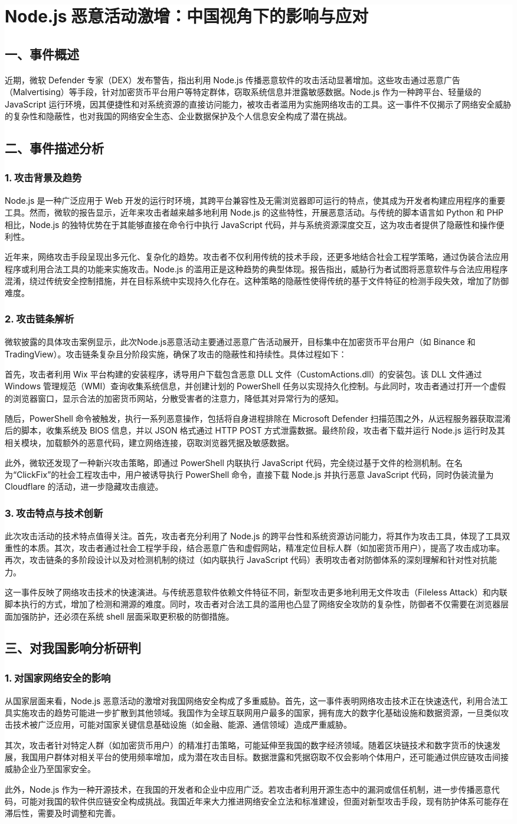 # Node.js 恶意活动激增：中国视角下的影响与应对

## 一、事件概述

近期，微软 Defender 专家（DEX）发布警告，指出利用 Node.js 传播恶意软件的攻击活动显著增加。这些攻击通过恶意广告（Malvertising）等手段，针对加密货币平台用户等特定群体，窃取系统信息并泄露敏感数据。Node.js 作为一种跨平台、轻量级的 JavaScript 运行环境，因其便捷性和对系统资源的直接访问能力，被攻击者滥用为实施网络攻击的工具。这一事件不仅揭示了网络安全威胁的复杂性和隐蔽性，也对我国的网络安全生态、企业数据保护及个人信息安全构成了潜在挑战。

## 二、事件描述分析

### 1. 攻击背景及趋势

Node.js 是一种广泛应用于 Web 开发的运行时环境，其跨平台兼容性及无需浏览器即可运行的特点，使其成为开发者构建应用程序的重要工具。然而，微软的报告显示，近年来攻击者越来越多地利用 Node.js 的这些特性，开展恶意活动。与传统的脚本语言如 Python 和 PHP 相比，Node.js 的独特优势在于其能够直接在命令行中执行 JavaScript 代码，并与系统资源深度交互，这为攻击者提供了隐蔽性和操作便利性。

近年来，网络攻击手段呈现出多元化、复杂化的趋势。攻击者不仅利用传统的技术手段，还更多地结合社会工程学策略，通过伪装合法应用程序或利用合法工具的功能来实施攻击。Node.js 的滥用正是这种趋势的典型体现。报告指出，威胁行为者试图将恶意软件与合法应用程序混淆，绕过传统安全控制措施，并在目标系统中实现持久化存在。这种策略的隐蔽性使得传统的基于文件特征的检测手段失效，增加了防御难度。

### 2. 攻击链条解析

微软披露的具体攻击案例显示，此次Node.js恶意活动主要通过恶意广告活动展开，目标集中在加密货币平台用户（如 Binance 和 TradingView）。攻击链条复杂且分阶段实施，确保了攻击的隐蔽性和持续性。具体过程如下：

首先，攻击者利用 Wix 平台构建的安装程序，诱导用户下载包含恶意 DLL 文件（CustomActions.dll）的安装包。该 DLL 文件通过 Windows 管理规范（WMI）查询收集系统信息，并创建计划的 PowerShell 任务以实现持久化控制。与此同时，攻击者通过打开一个虚假的浏览器窗口，显示合法的加密货币网站，分散受害者的注意力，降低其对异常行为的感知。

随后，PowerShell 命令被触发，执行一系列恶意操作，包括将自身进程排除在 Microsoft Defender 扫描范围之外，从远程服务器获取混淆后的脚本，收集系统及 BIOS 信息，并以 JSON 格式通过 HTTP POST 方式泄露数据。最终阶段，攻击者下载并运行 Node.js 运行时及其相关模块，加载额外的恶意代码，建立网络连接，窃取浏览器凭据及敏感数据。

此外，微软还发现了一种新兴攻击策略，即通过 PowerShell 内联执行 JavaScript 代码，完全绕过基于文件的检测机制。在名为“ClickFix”的社会工程攻击中，用户被诱导执行 PowerShell 命令，直接下载 Node.js 并执行恶意 JavaScript 代码，同时伪装流量为 Cloudflare 的活动，进一步隐藏攻击痕迹。

### 3. 攻击特点与技术创新

此次攻击活动的技术特点值得关注。首先，攻击者充分利用了 Node.js 的跨平台性和系统资源访问能力，将其作为攻击工具，体现了工具双重性的本质。其次，攻击者通过社会工程学手段，结合恶意广告和虚假网站，精准定位目标人群（如加密货币用户），提高了攻击成功率。再次，攻击链条的多阶段设计以及对检测机制的绕过（如内联执行 JavaScript 代码）表明攻击者对防御体系的深刻理解和针对性对抗能力。

这一事件反映了网络攻击技术的快速演进。与传统恶意软件依赖文件特征不同，新型攻击更多地利用无文件攻击（Fileless Attack）和内联脚本执行的方式，增加了检测和溯源的难度。同时，攻击者对合法工具的滥用也凸显了网络安全攻防的复杂性，防御者不仅需要在浏览器层面加强防护，还必须在系统 shell 层面采取更积极的防御措施。

## 三、对我国影响分析研判

### 1. 对国家网络安全的影响

从国家层面来看，Node.js 恶意活动的激增对我国网络安全构成了多重威胁。首先，这一事件表明网络攻击技术正在快速迭代，利用合法工具实施攻击的趋势可能进一步扩散到其他领域。我国作为全球互联网用户最多的国家，拥有庞大的数字化基础设施和数据资源，一旦类似攻击技术被广泛应用，可能对国家关键信息基础设施（如金融、能源、通信领域）造成严重威胁。

其次，攻击者针对特定人群（如加密货币用户）的精准打击策略，可能延伸至我国的数字经济领域。随着区块链技术和数字货币的快速发展，我国用户群体对相关平台的使用频率增加，成为潜在攻击目标。数据泄露和凭据窃取不仅会影响个体用户，还可能通过供应链攻击间接威胁企业乃至国家安全。

此外，Node.js 作为一种开源技术，在我国的开发者和企业中应用广泛。若攻击者利用开源生态中的漏洞或信任机制，进一步传播恶意代码，可能对我国的软件供应链安全构成挑战。我国近年来大力推进网络安全立法和标准建设，但面对新型攻击手段，现有防护体系可能存在滞后性，需要及时调整和完善。

